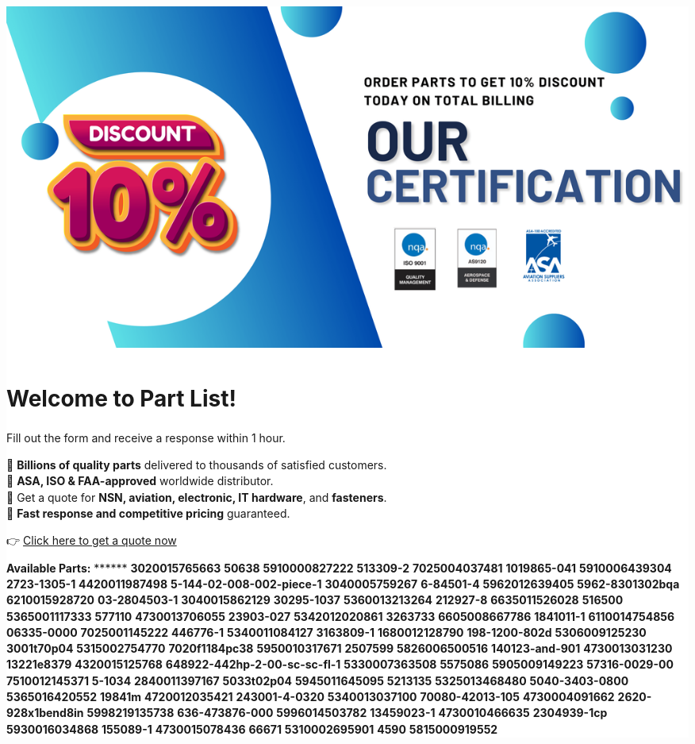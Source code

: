 
[![Discount Banner](./Discount%20Banner-min.png)](https://bit.ly/4in5Zuc)

# Welcome to Part List!  
Fill out the form and receive a response within 1 hour.

🔹 **Billions of quality parts** delivered to thousands of satisfied customers.  
🔹 **ASA, ISO & FAA-approved** worldwide distributor.  
🔹 Get a quote for **NSN, aviation, electronic, IT hardware**, and **fasteners**.  
🔹 **Fast response and competitive pricing** guaranteed.  

👉 [Click here to get a quote now](https://bit.ly/4in5Zuc)

**Available Parts:**
******    **3020015765663**    **50638**    **5910000827222**    **513309-2**    **7025004037481**
**1019865-041**    **5910006439304**    **2723-1305-1**    **4420011987498**    **5-144-02-008-002-piece-1**    **3040005759267**
**6-84501-4**    **5962012639405**    **5962-8301302bqa**    **6210015928720**    **03-2804503-1**    **3040015862129**
**30295-1037**    **5360013213264**    **212927-8**    **6635011526028**    **516500**    **5365001117333**
**577110**    **4730013706055**    **23903-027**    **5342012020861**    **3263733**    **6605008667786**
**1841011-1**    **6110014754856**    **06335-0000**    **7025001145222**    **446776-1**    **5340011084127**
**3163809-1**    **1680012128790**    **198-1200-802d**    **5306009125230**    **3001t70p04**    **5315002754770**
**7020f1184pc38**    **5950010317671**    **2507599**    **5826006500516**    **140123-and-901**    **4730013031230**
**13221e8379**    **4320015125768**    **648922-442hp-2-00-sc-sc-fl-1**    **5330007363508**    **5575086**    **5905009149223**
**57316-0029-00**    **7510012145371**    **5-1034**    **2840011397167**    **5033t02p04**    **5945011645095**
**5213135**    **5325013468480**    **5040-3403-0800**    **5365016420552**    **19841m**    **4720012035421**
**243001-4-0320**    **5340013037100**    **70080-42013-105**    **4730004091662**    **2620-928x1bend8in**    **5998219135738**
**636-473876-000**    **5996014503782**    **13459023-1**    **4730010466635**    **2304939-1cp**    **5930016034868**
**155089-1**    **4730015078436**    **66671**    **5310002695901**    **4590**    **5815000919552**